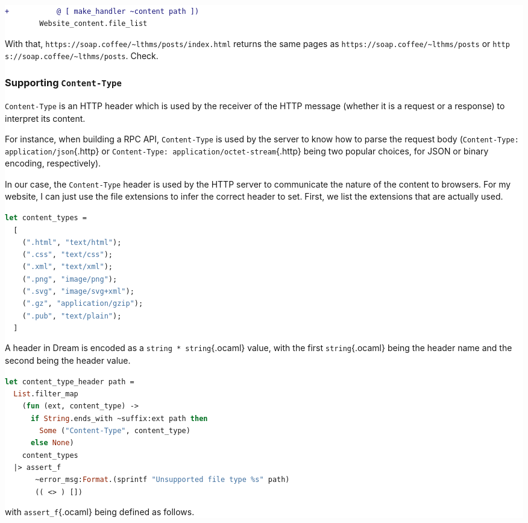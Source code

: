 ```patch
+           @ [ make_handler ~content path ])
        Website_content.file_list
```

With that, `https://soap.coffee/~lthms/posts/index.html` returns the same pages
as `https://soap.coffee/~lthms/posts` or `https://soap.coffee/~lthms/posts`.
Check.

### Supporting `Content-Type`

`Content-Type` is an HTTP header which is used by the receiver of the HTTP
message (whether it is a request or a response) to interpret its content.

For instance, when building a RPC API, `Content-Type` is used by the server to
know how to parse the request body (`Content-Type: application/json`{.http} or
`Content-Type: application/octet-stream`{.http} being two popular choices, for
JSON or binary encoding, respectively).

In our case, the `Content-Type` header is used by the HTTP server to
communicate the nature of the content to browsers. For my website, I can just
use the file extensions to infer the correct header to set. First, we list the
extensions that are actually used.

```ocaml
let content_types =
  [
    (".html", "text/html");
    (".css", "text/css");
    (".xml", "text/xml");
    (".png", "image/png");
    (".svg", "image/svg+xml");
    (".gz", "application/gzip");
    (".pub", "text/plain");
  ]
```

A header in Dream is encoded as a `string * string`{.ocaml} value, with the
first `string`{.ocaml} being the header name and the second being the header
value.

```ocaml
let content_type_header path =
  List.filter_map
    (fun (ext, content_type) ->
      if String.ends_with ~suffix:ext path then
        Some ("Content-Type", content_type)
      else None)
    content_types
  |> assert_f
       ~error_msg:Format.(sprintf "Unsupported file type %s" path)
       (( <> ) [])
```

with `assert_f`{.ocaml} being defined as follows.


[^footnotes]: For instance, Markdown footnotes are turned into side notes with
[^mbytes]: 20MBytes at the time of writing the first version of this article.
[^compile]: I would love to get a compilation error instead (considering there
[^spoiler]: Spoiler: they do. I was even wondering at some point if I could
[^docs]: You know it is a legitimate OCaml library when one of the top-level
[^cookies]: My first encounter with entity tags was around the time GDPR was a
[^nocode]: Dealing with the `Cache-Control`{.http} header is basically the same
[^few]: Not that there were many of them lately.
[xeiaso]: https://xeiaso.net/talks/how-my-website-works/
[august2022]: August2022.html
[thanks]: Thanks2023.html
[soupault]: https://soupault.app
[Dream]: https://aantron.github.io/dream/
[Lighthouse]: https://chromewebstore.google.com/detail/lighthouse/blipmdconlkpinefehnmjammfjpmpbjk?pli=1
[ocaml-crunch]: https://github.com/mirage/ocaml-crunch
[MirageOS]: https://mirage.io/
[encoding]: https://developer.mozilla.org/en-US/docs/Web/HTTP/Headers/Accept-Encoding
[camlzip]: https://ocaml.org/p/camlzip/latest
[docs]: https://ocaml.org/p/camlzip/latest/doc/Zlib/index.html
[etag]: https://developer.mozilla.org/en-US/docs/Web/HTTP/Headers/ETag
[tracking]: https://levelup.gitconnected.com/no-cookies-no-problem-using-etags-for-user-tracking-3e745544176b
[cache policies]: https://developer.mozilla.org/fr/docs/Web/HTTP/Headers/Cache-Control
[sha]: https://ocaml.org/p/sha/latest
[static]: OCamlStaticBinaries.html
[releases]: https://github.com/lthms/spatial-shell/releases
[docker]: https://docs.docker.com/build/cache/
[dbuenzli]: https://erratique.ch/contact.en
[discuss]: https://discuss.ocaml.org/t/serving-this-article-from-ram-with-dream-for-fun-and-no-real-benefit/15856/6?u=lthms
